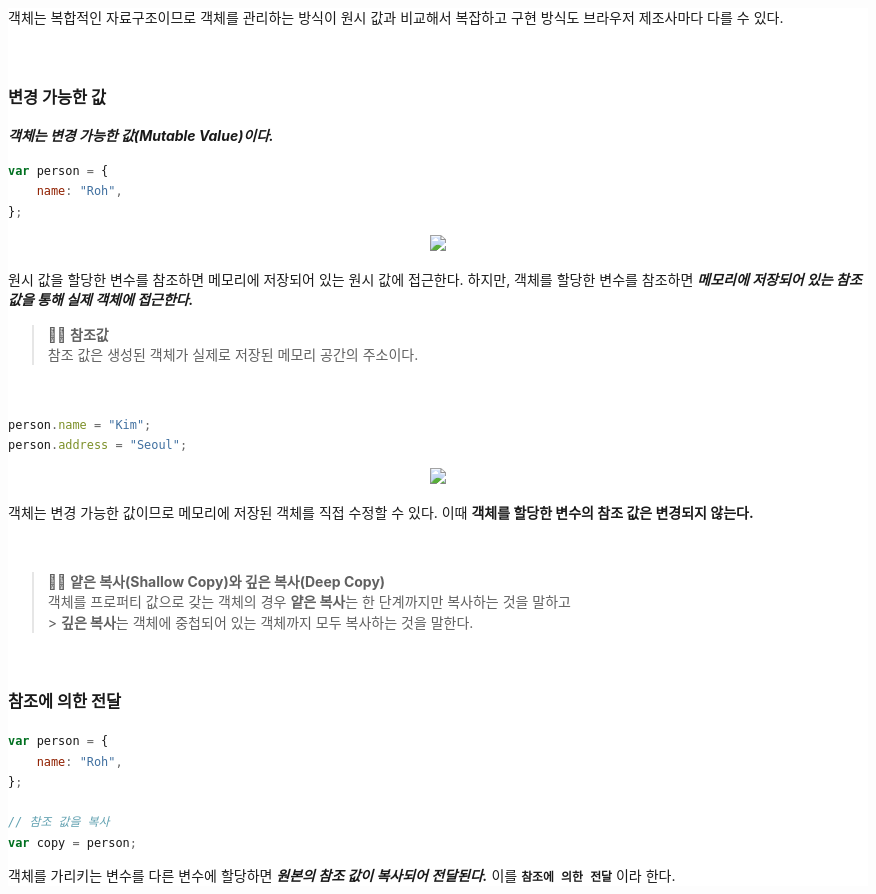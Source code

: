 객체는 복합적인 자료구조이므로 객체를 관리하는 방식이 원시 값과 비교해서 복잡하고 구현 방식도 브라우저 제조사마다 다를 수 있다.

<br>

### 변경 가능한 값

_**객체는 변경 가능한 값(Mutable Value)이다.**_

```jsx
var person = {
    name: "Roh",
};
```

<div align="center">
<img width="300" src="https://user-images.githubusercontent.com/54847910/158762080-aeb26043-2ef5-4022-a038-56e7e0d22ec9.png"/>
</div>

원시 값을 할당한 변수를 참조하면 메모리에 저장되어 있는 원시 값에 접근한다. 하지만, 객체를 할당한 변수를 참조하면 _**메모리에 저장되어 있는 참조 값을 통해 실제 객체에 접근한다.**_

> ✍🏻 **참조값** <br>
> 참조 값은 생성된 객체가 실제로 저장된 메모리 공간의 주소이다.

<br>

```jsx
person.name = "Kim";
person.address = "Seoul";
```

<div align="center">
<img width="300" src="https://user-images.githubusercontent.com/54847910/158762081-15db417b-fe1f-450b-9b77-a7fc9dc9036d.png"/>
</div>

객체는 변경 가능한 값이므로 메모리에 저장된 객체를 직접 수정할 수 있다. 이때 **객체를 할당한 변수의 참조 값은 변경되지 않는다.**

<br>

> ✍🏻 **얕은 복사(Shallow Copy)와 깊은 복사(Deep Copy)**<br>
> 객체를 프로퍼티 값으로 갖는 객체의 경우 **얕은 복사**는 한 단계까지만 복사하는 것을 말하고<br> > **깊은 복사**는 객체에 중첩되어 있는 객체까지 모두 복사하는 것을 말한다.

<br>

### 참조에 의한 전달

```jsx
var person = {
    name: "Roh",
};

// 참조 값을 복사
var copy = person;
```

객체를 가리키는 변수를 다른 변수에 할당하면 _**원본의 참조 값이 복사되어 전달된다.**_ 이를 **`참조에 의한 전달`** 이라 한다.
